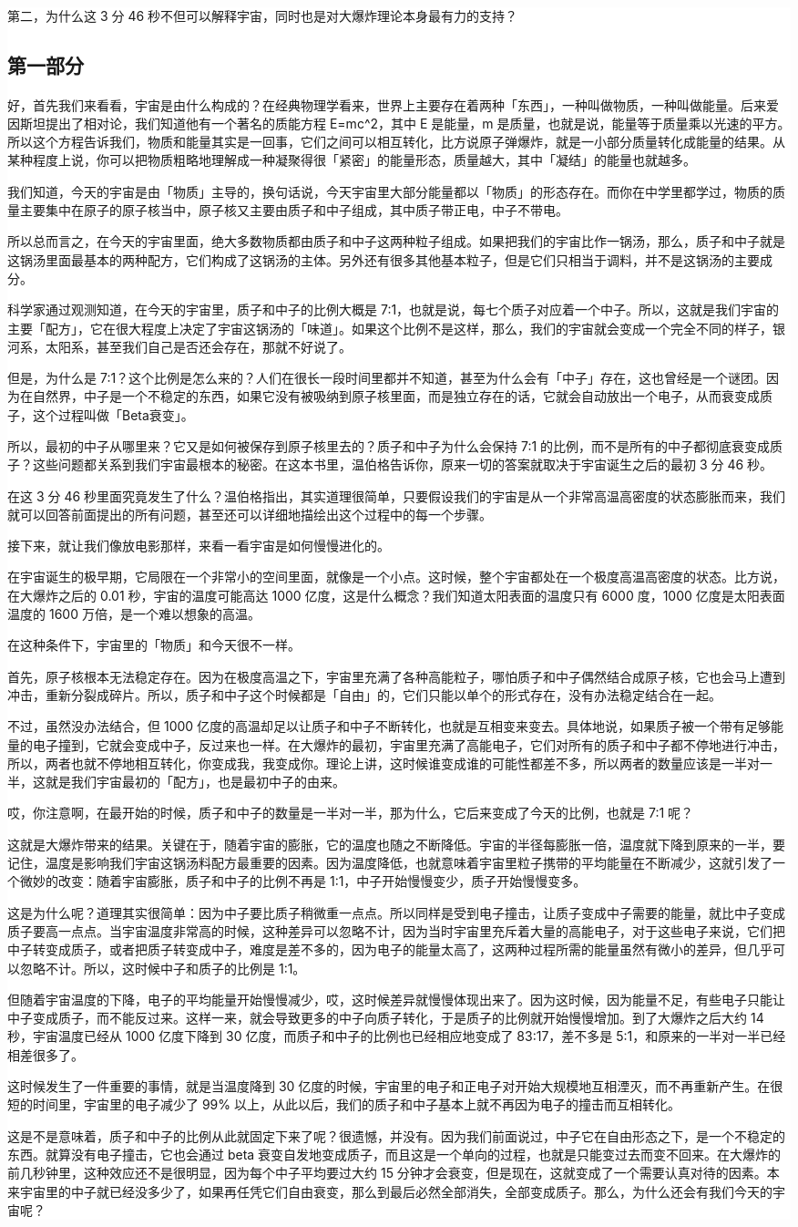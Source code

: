 第二，为什么这 3 分 46 秒不但可以解释宇宙，同时也是对大爆炸理论本身最有力的支持？

## 第一部分

好，首先我们来看看，宇宙是由什么构成的？在经典物理学看来，世界上主要存在着两种「东西」，一种叫做物质，一种叫做能量。后来爱因斯坦提出了相对论，我们知道他有一个著名的质能方程 E=mc^2，其中 E 是能量，m 是质量，也就是说，能量等于质量乘以光速的平方。所以这个方程告诉我们，物质和能量其实是一回事，它们之间可以相互转化，比方说原子弹爆炸，就是一小部分质量转化成能量的结果。从某种程度上说，你可以把物质粗略地理解成一种凝聚得很「紧密」的能量形态，质量越大，其中「凝结」的能量也就越多。

我们知道，今天的宇宙是由「物质」主导的，换句话说，今天宇宙里大部分能量都以「物质」的形态存在。而你在中学里都学过，物质的质量主要集中在原子的原子核当中，原子核又主要由质子和中子组成，其中质子带正电，中子不带电。

所以总而言之，在今天的宇宙里面，绝大多数物质都由质子和中子这两种粒子组成。如果把我们的宇宙比作一锅汤，那么，质子和中子就是这锅汤里面最基本的两种配方，它们构成了这锅汤的主体。另外还有很多其他基本粒子，但是它们只相当于调料，并不是这锅汤的主要成分。

科学家通过观测知道，在今天的宇宙里，质子和中子的比例大概是 7:1，也就是说，每七个质子对应着一个中子。所以，这就是我们宇宙的主要「配方」，它在很大程度上决定了宇宙这锅汤的「味道」。如果这个比例不是这样，那么，我们的宇宙就会变成一个完全不同的样子，银河系，太阳系，甚至我们自己是否还会存在，那就不好说了。

但是，为什么是 7:1？这个比例是怎么来的？人们在很长一段时间里都并不知道，甚至为什么会有「中子」存在，这也曾经是一个谜团。因为在自然界，中子是一个不稳定的东西，如果它没有被吸纳到原子核里面，而是独立存在的话，它就会自动放出一个电子，从而衰变成质子，这个过程叫做「Beta衰变」。

所以，最初的中子从哪里来？它又是如何被保存到原子核里去的？质子和中子为什么会保持 7:1 的比例，而不是所有的中子都彻底衰变成质子？这些问题都关系到我们宇宙最根本的秘密。在这本书里，温伯格告诉你，原来一切的答案就取决于宇宙诞生之后的最初 3 分 46 秒。

在这 3 分 46 秒里面究竟发生了什么？温伯格指出，其实道理很简单，只要假设我们的宇宙是从一个非常高温高密度的状态膨胀而来，我们就可以回答前面提出的所有问题，甚至还可以详细地描绘出这个过程中的每一个步骤。

接下来，就让我们像放电影那样，来看一看宇宙是如何慢慢进化的。

在宇宙诞生的极早期，它局限在一个非常小的空间里面，就像是一个小点。这时候，整个宇宙都处在一个极度高温高密度的状态。比方说，在大爆炸之后的 0.01 秒，宇宙的温度可能高达 1000 亿度，这是什么概念？我们知道太阳表面的温度只有 6000 度，1000 亿度是太阳表面温度的 1600 万倍，是一个难以想象的高温。

在这种条件下，宇宙里的「物质」和今天很不一样。

首先，原子核根本无法稳定存在。因为在极度高温之下，宇宙里充满了各种高能粒子，哪怕质子和中子偶然结合成原子核，它也会马上遭到冲击，重新分裂成碎片。所以，质子和中子这个时候都是「自由」的，它们只能以单个的形式存在，没有办法稳定结合在一起。

不过，虽然没办法结合，但 1000 亿度的高温却足以让质子和中子不断转化，也就是互相变来变去。具体地说，如果质子被一个带有足够能量的电子撞到，它就会变成中子，反过来也一样。在大爆炸的最初，宇宙里充满了高能电子，它们对所有的质子和中子都不停地进行冲击，所以，两者也就不停地相互转化，你变成我，我变成你。理论上讲，这时候谁变成谁的可能性都差不多，所以两者的数量应该是一半对一半，这就是我们宇宙最初的「配方」，也是最初中子的由来。

哎，你注意啊，在最开始的时候，质子和中子的数量是一半对一半，那为什么，它后来变成了今天的比例，也就是 7:1 呢？

这就是大爆炸带来的结果。关键在于，随着宇宙的膨胀，它的温度也随之不断降低。宇宙的半径每膨胀一倍，温度就下降到原来的一半，要记住，温度是影响我们宇宙这锅汤料配方最重要的因素。因为温度降低，也就意味着宇宙里粒子携带的平均能量在不断减少，这就引发了一个微妙的改变：随着宇宙膨胀，质子和中子的比例不再是 1:1，中子开始慢慢变少，质子开始慢慢变多。

这是为什么呢？道理其实很简单：因为中子要比质子稍微重一点点。所以同样是受到电子撞击，让质子变成中子需要的能量，就比中子变成质子要高一点点。当宇宙温度非常高的时候，这种差异可以忽略不计，因为当时宇宙里充斥着大量的高能电子，对于这些电子来说，它们把中子转变成质子，或者把质子转变成中子，难度是差不多的，因为电子的能量太高了，这两种过程所需的能量虽然有微小的差异，但几乎可以忽略不计。所以，这时候中子和质子的比例是 1:1。

但随着宇宙温度的下降，电子的平均能量开始慢慢减少，哎，这时候差异就慢慢体现出来了。因为这时候，因为能量不足，有些电子只能让中子变成质子，而不能反过来。这样一来，就会导致更多的中子向质子转化，于是质子的比例就开始慢慢增加。到了大爆炸之后大约 14 秒，宇宙温度已经从 1000 亿度下降到 30 亿度，而质子和中子的比例也已经相应地变成了 83:17，差不多是 5:1，和原来的一半对一半已经相差很多了。

这时候发生了一件重要的事情，就是当温度降到 30 亿度的时候，宇宙里的电子和正电子对开始大规模地互相湮灭，而不再重新产生。在很短的时间里，宇宙里的电子减少了 99% 以上，从此以后，我们的质子和中子基本上就不再因为电子的撞击而互相转化。

这是不是意味着，质子和中子的比例从此就固定下来了呢？很遗憾，并没有。因为我们前面说过，中子它在自由形态之下，是一个不稳定的东西。就算没有电子撞击，它也会通过 beta 衰变自发地变成质子，而且这是一个单向的过程，也就是只能变过去而变不回来。在大爆炸的前几秒钟里，这种效应还不是很明显，因为每个中子平均要过大约 15 分钟才会衰变，但是现在，这就变成了一个需要认真对待的因素。本来宇宙里的中子就已经没多少了，如果再任凭它们自由衰变，那么到最后必然全部消失，全部变成质子。那么，为什么还会有我们今天的宇宙呢？
